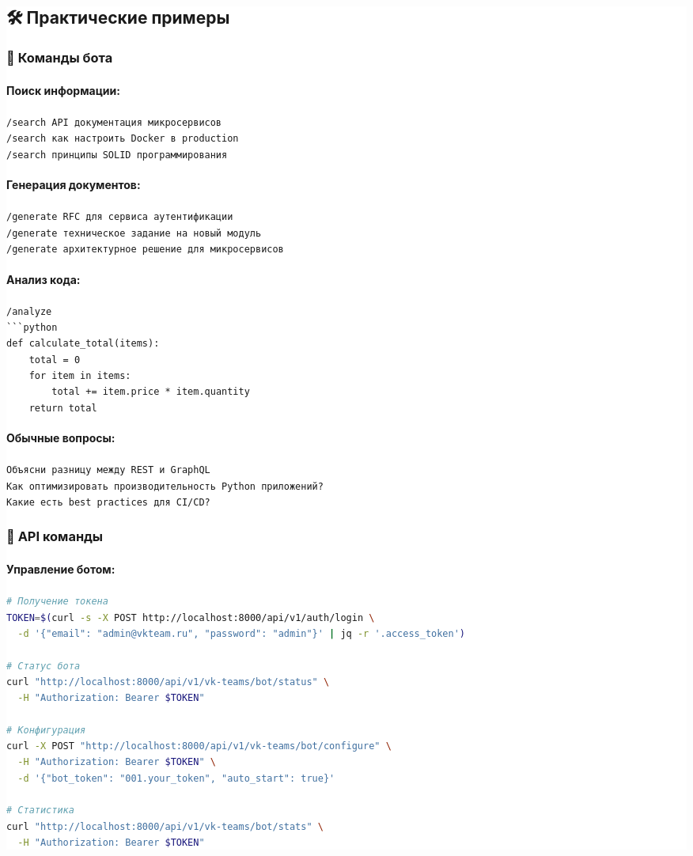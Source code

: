 
## 🛠️ **Практические примеры**

### 💬 **Команды бота**

#### **Поиск информации:**
```
/search API документация микросервисов
/search как настроить Docker в production
/search принципы SOLID программирования
```

#### **Генерация документов:**
```
/generate RFC для сервиса аутентификации
/generate техническое задание на новый модуль
/generate архитектурное решение для микросервисов
```

#### **Анализ кода:**
```
/analyze 
```python
def calculate_total(items):
    total = 0
    for item in items:
        total += item.price * item.quantity
    return total
```

#### **Обычные вопросы:**
```
Объясни разницу между REST и GraphQL
Как оптимизировать производительность Python приложений?
Какие есть best practices для CI/CD?
```

### 🔧 **API команды**

#### **Управление ботом:**
```bash
# Получение токена
TOKEN=$(curl -s -X POST http://localhost:8000/api/v1/auth/login \
  -d '{"email": "admin@vkteam.ru", "password": "admin"}' | jq -r '.access_token')

# Статус бота
curl "http://localhost:8000/api/v1/vk-teams/bot/status" \
  -H "Authorization: Bearer $TOKEN"

# Конфигурация
curl -X POST "http://localhost:8000/api/v1/vk-teams/bot/configure" \
  -H "Authorization: Bearer $TOKEN" \
  -d '{"bot_token": "001.your_token", "auto_start": true}'

# Статистика
curl "http://localhost:8000/api/v1/vk-teams/bot/stats" \
  -H "Authorization: Bearer $TOKEN"
```

